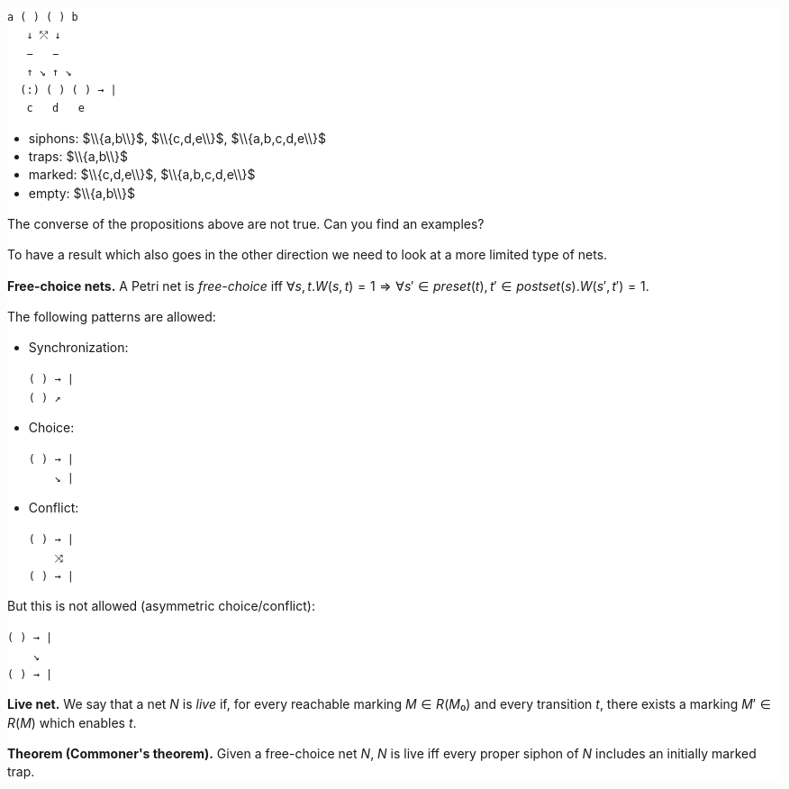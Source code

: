 ```
a ( ) ( ) b
   ↓ ⤱ ↓
   −   −
   ↑ ↘ ↑ ↘
  (:) ( ) ( ) → |
   c   d   e
```
* siphons: $\\{a,b\\}$, $\\{c,d,e\\}$, $\\{a,b,c,d,e\\}$
* traps: $\\{a,b\\}$
* marked: $\\{c,d,e\\}$, $\\{a,b,c,d,e\\}$
* empty: $\\{a,b\\}$


The converse of the propositions above are not true.
Can you find an examples?

To have a result which also goes in the other direction we need to look at a more limited type of nets.

__Free-choice nets.__
A Petri net is _free-choice_ iff $\forall s, t. W(s, t) = 1 \Rightarrow \forall s' \in \mathit{preset}(t), t' ∈ \mathit{postset}(s).  W(s', t') = 1$.

The following patterns are allowed:
* Synchronization:
  ```
  ( ) → |
  ( ) ↗
  ```
* Choice:
  ```
  ( ) → |
      ↘ |
  ```
* Conflict:
  ```
  ( ) → |
      ⤨
  ( ) → |
  ```

But this is not allowed (asymmetric choice/conflict):
  ```
  ( ) → |
      ↘
  ( ) → |
  ```

__Live net.__
We say that a net $N$ is _live_ if, for every reachable marking $M ∈ R(M₀)$ and every transition $t$, there exists a marking $M' ∈ R(M)$ which enables $t$.


__Theorem (Commoner's theorem).__
Given a free-choice net $N$, $N$ is live iff every proper siphon of $N$ includes an initially marked trap.
